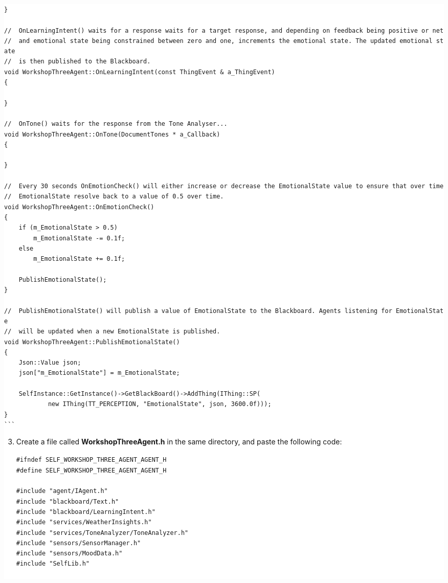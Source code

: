 	}
	
	//  OnLearningIntent() waits for a response waits for a target response, and depending on feedback being positive or net
	//  and emotional state being constrained between zero and one, increments the emotional state. The updated emotional state
	//  is then published to the Blackboard.
	void WorkshopThreeAgent::OnLearningIntent(const ThingEvent & a_ThingEvent)
	{
	
	}
	
	//  OnTone() waits for the response from the Tone Analyser...
	void WorkshopThreeAgent::OnTone(DocumentTones * a_Callback)
	{
	
	}
	
	//  Every 30 seconds OnEmotionCheck() will either increase or decrease the EmotionalState value to ensure that over time
	//  EmotionalState resolve back to a value of 0.5 over time.
	void WorkshopThreeAgent::OnEmotionCheck()
	{
	    if (m_EmotionalState > 0.5)
	        m_EmotionalState -= 0.1f;
	    else
	        m_EmotionalState += 0.1f;
	
	    PublishEmotionalState();
	}
	
	//  PublishEmotionalState() will publish a value of EmotionalState to the Blackboard. Agents listening for EmotionalState
	//  will be updated when a new EmotionalState is published.
	void WorkshopThreeAgent::PublishEmotionalState()
	{
	    Json::Value json;
	    json["m_EmotionalState"] = m_EmotionalState;
	
	    SelfInstance::GetInstance()->GetBlackBoard()->AddThing(IThing::SP(
	            new IThing(TT_PERCEPTION, "EmotionalState", json, 3600.0f)));
	}
	```
3. Create a file called **WorkshopThreeAgent.h** in the same directory, and paste the following code:

	```
	#ifndef SELF_WORKSHOP_THREE_AGENT_AGENT_H
	#define SELF_WORKSHOP_THREE_AGENT_AGENT_H
	
	#include "agent/IAgent.h"
	#include "blackboard/Text.h"
	#include "blackboard/LearningIntent.h"
	#include "services/WeatherInsights.h"
	#include "services/ToneAnalyzer/ToneAnalyzer.h"
	#include "sensors/SensorManager.h"
	#include "sensors/MoodData.h"
	#include "SelfLib.h"
	